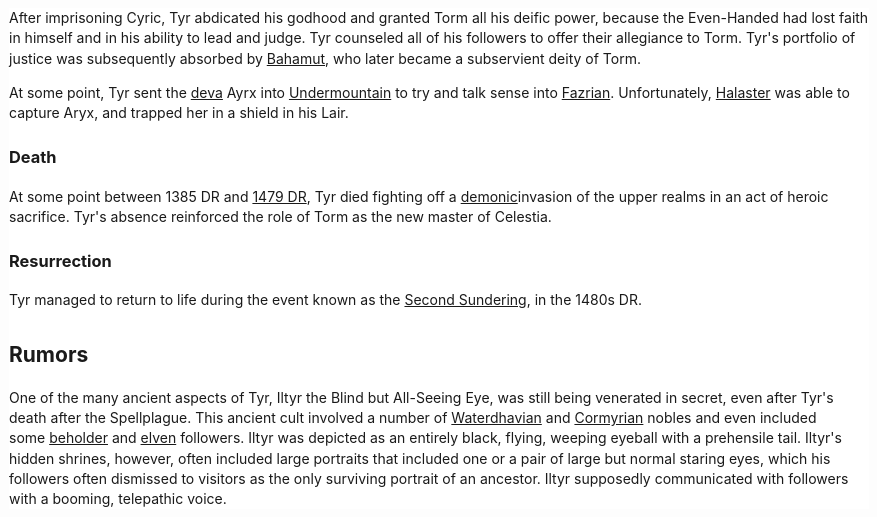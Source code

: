 After imprisoning Cyric, Tyr abdicated his godhood and granted Torm all his deific power, because the Even-Handed had lost faith in himself and in his ability to lead and judge. Tyr counseled all of his followers to offer their allegiance to Torm. Tyr's portfolio of justice was subsequently absorbed by [Bahamut](https://forgottenrealms.fandom.com/wiki/Bahamut "Bahamut"), who later became a subservient deity of Torm.

At some point, Tyr sent the [deva](https://forgottenrealms.fandom.com/wiki/Deva "Deva") Ayrx into [Undermountain](https://forgottenrealms.fandom.com/wiki/Undermountain "Undermountain") to try and talk sense into [Fazrian](https://forgottenrealms.fandom.com/wiki/Fazrian "Fazrian"). Unfortunately, [Halaster](https://forgottenrealms.fandom.com/wiki/Halaster_Blackcloak "Halaster Blackcloak") was able to capture Aryx, and trapped her in a shield in his Lair.

### Death

At some point between 1385 DR and [1479 DR](https://forgottenrealms.fandom.com/wiki/1479_DR "1479 DR"), Tyr died fighting off a [demonic](https://forgottenrealms.fandom.com/wiki/Demon "Demon")invasion of the upper realms in an act of heroic sacrifice. Tyr's absence reinforced the role of Torm as the new master of Celestia.

### Resurrection

Tyr managed to return to life during the event known as the [Second Sundering](https://forgottenrealms.fandom.com/wiki/Second_Sundering "Second Sundering"), in the 1480s DR.

## Rumors

One of the many ancient aspects of Tyr, Iltyr the Blind but All-Seeing Eye, was still being venerated in secret, even after Tyr's death after the Spellplague. This ancient cult involved a number of [Waterdhavian](https://forgottenrealms.fandom.com/wiki/Waterdeep "Waterdeep") and [Cormyrian](https://forgottenrealms.fandom.com/wiki/Cormyr "Cormyr") nobles and even included some [beholder](https://forgottenrealms.fandom.com/wiki/Beholder "Beholder") and [elven](https://forgottenrealms.fandom.com/wiki/Elven "Elven") followers. Iltyr was depicted as an entirely black, flying, weeping eyeball with a prehensile tail. Iltyr's hidden shrines, however, often included large portraits that included one or a pair of large but normal staring eyes, which his followers often dismissed to visitors as the only surviving portrait of an ancestor. Iltyr supposedly communicated with followers with a booming, telepathic voice.